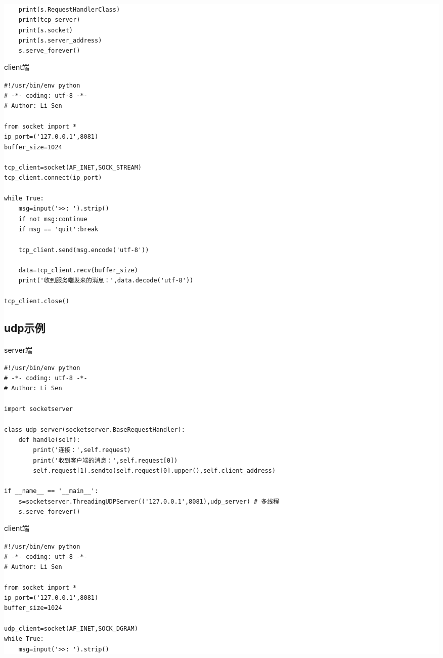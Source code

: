 ```
    print(s.RequestHandlerClass)
    print(tcp_server)
    print(s.socket)
    print(s.server_address)
    s.serve_forever()
```
client端
```
#!/usr/bin/env python
# -*- coding: utf-8 -*-
# Author: Li Sen

from socket import *
ip_port=('127.0.0.1',8081)
buffer_size=1024

tcp_client=socket(AF_INET,SOCK_STREAM)
tcp_client.connect(ip_port)

while True:
    msg=input('>>: ').strip()
    if not msg:continue
    if msg == 'quit':break

    tcp_client.send(msg.encode('utf-8'))

    data=tcp_client.recv(buffer_size)
    print('收到服务端发来的消息：',data.decode('utf-8'))

tcp_client.close()
```
## udp示例
server端
```
#!/usr/bin/env python
# -*- coding: utf-8 -*-
# Author: Li Sen

import socketserver

class udp_server(socketserver.BaseRequestHandler):
    def handle(self):
        print('连接：',self.request)
        print('收到客户端的消息：',self.request[0])
        self.request[1].sendto(self.request[0].upper(),self.client_address)

if __name__ == '__main__':
    s=socketserver.ThreadingUDPServer(('127.0.0.1',8081),udp_server) # 多线程
    s.serve_forever()
```
client端
```
#!/usr/bin/env python
# -*- coding: utf-8 -*-
# Author: Li Sen

from socket import *
ip_port=('127.0.0.1',8081)
buffer_size=1024

udp_client=socket(AF_INET,SOCK_DGRAM)
while True:
    msg=input('>>: ').strip()
```